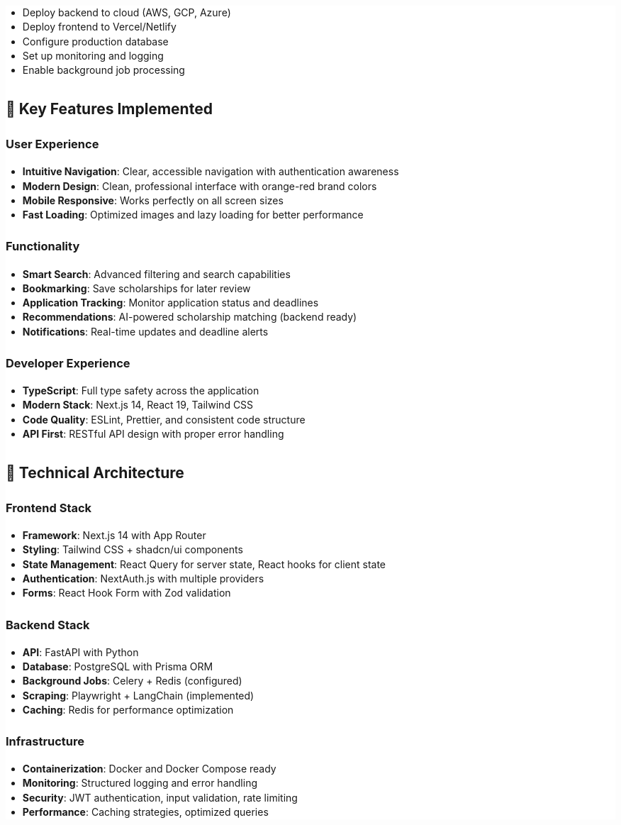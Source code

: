 - Deploy backend to cloud (AWS, GCP, Azure)
- Deploy frontend to Vercel/Netlify
- Configure production database
- Set up monitoring and logging
- Enable background job processing

## 🎯 Key Features Implemented

### User Experience

- **Intuitive Navigation**: Clear, accessible navigation with authentication awareness
- **Modern Design**: Clean, professional interface with orange-red brand colors
- **Mobile Responsive**: Works perfectly on all screen sizes
- **Fast Loading**: Optimized images and lazy loading for better performance

### Functionality

- **Smart Search**: Advanced filtering and search capabilities
- **Bookmarking**: Save scholarships for later review
- **Application Tracking**: Monitor application status and deadlines
- **Recommendations**: AI-powered scholarship matching (backend ready)
- **Notifications**: Real-time updates and deadline alerts

### Developer Experience

- **TypeScript**: Full type safety across the application
- **Modern Stack**: Next.js 14, React 19, Tailwind CSS
- **Code Quality**: ESLint, Prettier, and consistent code structure
- **API First**: RESTful API design with proper error handling

## 🔧 Technical Architecture

### Frontend Stack

- **Framework**: Next.js 14 with App Router
- **Styling**: Tailwind CSS + shadcn/ui components
- **State Management**: React Query for server state, React hooks for client state
- **Authentication**: NextAuth.js with multiple providers
- **Forms**: React Hook Form with Zod validation

### Backend Stack

- **API**: FastAPI with Python
- **Database**: PostgreSQL with Prisma ORM
- **Background Jobs**: Celery + Redis (configured)
- **Scraping**: Playwright + LangChain (implemented)
- **Caching**: Redis for performance optimization

### Infrastructure

- **Containerization**: Docker and Docker Compose ready
- **Monitoring**: Structured logging and error handling
- **Security**: JWT authentication, input validation, rate limiting
- **Performance**: Caching strategies, optimized queries
